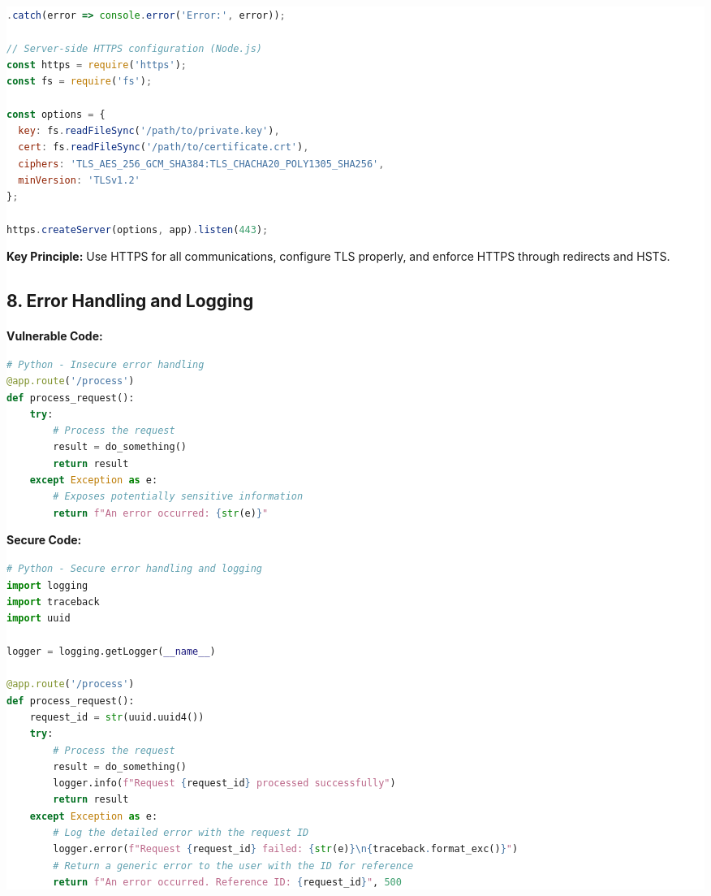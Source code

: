 ```javascript
.catch(error => console.error('Error:', error));

// Server-side HTTPS configuration (Node.js)
const https = require('https');
const fs = require('fs');

const options = {
  key: fs.readFileSync('/path/to/private.key'),
  cert: fs.readFileSync('/path/to/certificate.crt'),
  ciphers: 'TLS_AES_256_GCM_SHA384:TLS_CHACHA20_POLY1305_SHA256',
  minVersion: 'TLSv1.2'
};

https.createServer(options, app).listen(443);
```

**Key Principle:** Use HTTPS for all communications, configure TLS properly, and enforce HTTPS through redirects and HSTS.

## 8. Error Handling and Logging

**Vulnerable Code:**
```python
# Python - Insecure error handling
@app.route('/process')
def process_request():
    try:
        # Process the request
        result = do_something()
        return result
    except Exception as e:
        # Exposes potentially sensitive information
        return f"An error occurred: {str(e)}"
```

**Secure Code:**
```python
# Python - Secure error handling and logging
import logging
import traceback
import uuid

logger = logging.getLogger(__name__)

@app.route('/process')
def process_request():
    request_id = str(uuid.uuid4())
    try:
        # Process the request
        result = do_something()
        logger.info(f"Request {request_id} processed successfully")
        return result
    except Exception as e:
        # Log the detailed error with the request ID
        logger.error(f"Request {request_id} failed: {str(e)}\n{traceback.format_exc()}")
        # Return a generic error to the user with the ID for reference
        return f"An error occurred. Reference ID: {request_id}", 500
```
